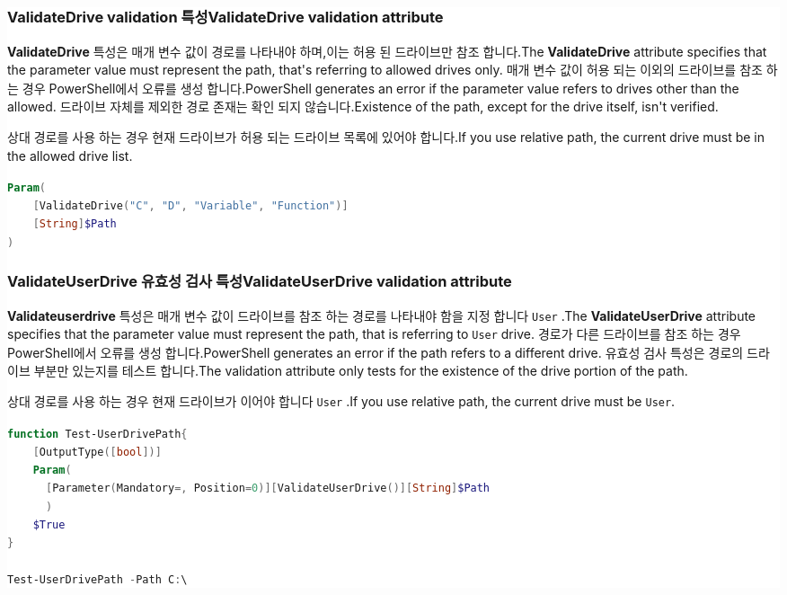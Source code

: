 ### <a name="validatedrive-validation-attribute"></a><span data-ttu-id="e5538-292">ValidateDrive validation 특성</span><span class="sxs-lookup"><span data-stu-id="e5538-292">ValidateDrive validation attribute</span></span>

<span data-ttu-id="e5538-293">**ValidateDrive** 특성은 매개 변수 값이 경로를 나타내야 하며,이는 허용 된 드라이브만 참조 합니다.</span><span class="sxs-lookup"><span data-stu-id="e5538-293">The **ValidateDrive** attribute specifies that the parameter value must represent the path, that's referring to allowed drives only.</span></span> <span data-ttu-id="e5538-294">매개 변수 값이 허용 되는 이외의 드라이브를 참조 하는 경우 PowerShell에서 오류를 생성 합니다.</span><span class="sxs-lookup"><span data-stu-id="e5538-294">PowerShell generates an error if the parameter value refers to drives other than the allowed.</span></span> <span data-ttu-id="e5538-295">드라이브 자체를 제외한 경로 존재는 확인 되지 않습니다.</span><span class="sxs-lookup"><span data-stu-id="e5538-295">Existence of the path, except for the drive itself, isn't verified.</span></span>

<span data-ttu-id="e5538-296">상대 경로를 사용 하는 경우 현재 드라이브가 허용 되는 드라이브 목록에 있어야 합니다.</span><span class="sxs-lookup"><span data-stu-id="e5538-296">If you use relative path, the current drive must be in the allowed drive list.</span></span>

```powershell
Param(
    [ValidateDrive("C", "D", "Variable", "Function")]
    [String]$Path
)
```

### <a name="validateuserdrive-validation-attribute"></a><span data-ttu-id="e5538-297">ValidateUserDrive 유효성 검사 특성</span><span class="sxs-lookup"><span data-stu-id="e5538-297">ValidateUserDrive validation attribute</span></span>

<span data-ttu-id="e5538-298">**Validateuserdrive** 특성은 매개 변수 값이 드라이브를 참조 하는 경로를 나타내야 함을 지정 합니다 `User` .</span><span class="sxs-lookup"><span data-stu-id="e5538-298">The **ValidateUserDrive** attribute specifies that the parameter value must represent the path, that is referring to `User` drive.</span></span> <span data-ttu-id="e5538-299">경로가 다른 드라이브를 참조 하는 경우 PowerShell에서 오류를 생성 합니다.</span><span class="sxs-lookup"><span data-stu-id="e5538-299">PowerShell generates an error if the path refers to a different drive.</span></span> <span data-ttu-id="e5538-300">유효성 검사 특성은 경로의 드라이브 부분만 있는지를 테스트 합니다.</span><span class="sxs-lookup"><span data-stu-id="e5538-300">The validation attribute only tests for the existence of the drive portion of the path.</span></span>

<span data-ttu-id="e5538-301">상대 경로를 사용 하는 경우 현재 드라이브가 이어야 합니다 `User` .</span><span class="sxs-lookup"><span data-stu-id="e5538-301">If you use relative path, the current drive must be `User`.</span></span>

```powershell
function Test-UserDrivePath{
    [OutputType([bool])]
    Param(
      [Parameter(Mandatory=, Position=0)][ValidateUserDrive()][String]$Path
      )
    $True
}

Test-UserDrivePath -Path C:\
```
